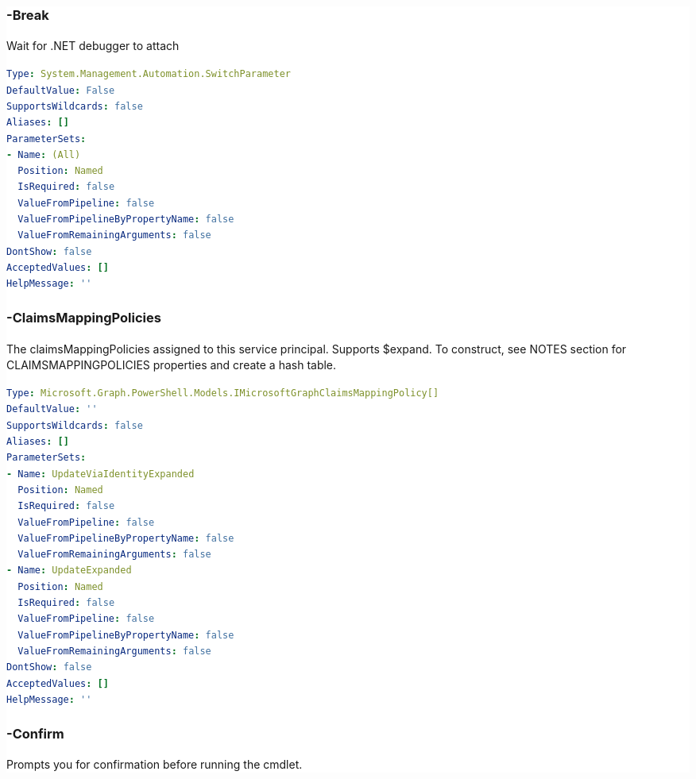 ### -Break

Wait for .NET debugger to attach

```yaml
Type: System.Management.Automation.SwitchParameter
DefaultValue: False
SupportsWildcards: false
Aliases: []
ParameterSets:
- Name: (All)
  Position: Named
  IsRequired: false
  ValueFromPipeline: false
  ValueFromPipelineByPropertyName: false
  ValueFromRemainingArguments: false
DontShow: false
AcceptedValues: []
HelpMessage: ''
```

### -ClaimsMappingPolicies

The claimsMappingPolicies assigned to this service principal.
Supports $expand.
To construct, see NOTES section for CLAIMSMAPPINGPOLICIES properties and create a hash table.

```yaml
Type: Microsoft.Graph.PowerShell.Models.IMicrosoftGraphClaimsMappingPolicy[]
DefaultValue: ''
SupportsWildcards: false
Aliases: []
ParameterSets:
- Name: UpdateViaIdentityExpanded
  Position: Named
  IsRequired: false
  ValueFromPipeline: false
  ValueFromPipelineByPropertyName: false
  ValueFromRemainingArguments: false
- Name: UpdateExpanded
  Position: Named
  IsRequired: false
  ValueFromPipeline: false
  ValueFromPipelineByPropertyName: false
  ValueFromRemainingArguments: false
DontShow: false
AcceptedValues: []
HelpMessage: ''
```

### -Confirm

Prompts you for confirmation before running the cmdlet.

